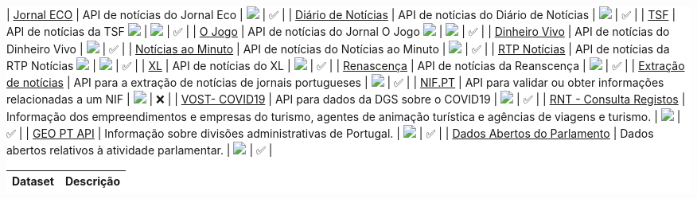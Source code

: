 | [Jornal ECO](https://eco.sapo.pt/wp-json/eco/v1/items)                                                               | API de notícias do Jornal Eco                                                                                                  |                         ![](https://img.shields.io/badge/JSON:API-blue)                         |   ✅    |
| [Diário de Notícias](http://feeds.dn.pt/DN-Ultimas)                                                                  | API de notícias do Diário de Notícias                                                                                          |                           ![](https://img.shields.io/badge/RSS-blue)                            |   ✅    |
| [TSF](http://feeds.tsf.pt/TSF-Ultimas)                                                                               | API de notícias da TSF [![](https://img.shields.io/badge/mais-endpoints-pink)](https://www.tsf.pt/apps-rss.html)               |                           ![](https://img.shields.io/badge/RSS-blue)                            |   ✅    |
| [O Jogo](http://feeds.ojogo.pt/OJ-Ultimas)                                                                           | API de notícias do Jornal O Jogo [![](https://img.shields.io/badge/mais-endpoints-pink)](https://www.ojogo.pt/apps-rss.html)   |                           ![](https://img.shields.io/badge/RSS-blue)                            |   ✅    |
| [Dinheiro Vivo](http://feeds.dinheirovivo.pt/DV-Ultimas)                                                             | API de notícias do Dinheiro Vivo                                                                                               |                           ![](https://img.shields.io/badge/RSS-blue)                            |   ✅    |
| [Notícias ao Minuto](https://www.noticiasaominuto.com/rss)                                                           | API de notícias do Notícias ao Minuto                                                                                          |                           ![](https://img.shields.io/badge/RSS-blue)                            |   ✅    |
| [RTP Notícias](https://www.rtp.pt/noticias/rss/)                                                                     | API de notícias da RTP Notícias [![](https://img.shields.io/badge/mais-endpoints-pink)](https://www.rtp.pt/noticias/rss/feeds) |                           ![](https://img.shields.io/badge/RSS-blue)                            |   ✅    |
| [XL](https://www.xl.pt/xl/rss.shtml)                                                                                 | API de notícias do XL                                                                                                          |                           ![](https://img.shields.io/badge/RSS-blue)                            |   ✅    |
| [Renascença](https://rr.sapo.pt/rss)                                                                                 | API de notícias da Reanscença                                                                                                  |                           ![](https://img.shields.io/badge/RSS-blue)                            |   ✅    |
| [Extração de notícias](https://pt-news-extractor.herokuapp.com/api/v1/)                                              | API para a extração de notícias de jornais portugueses                                                                         |                         ![](https://img.shields.io/badge/JSON:API-blue)                         |   ✅    |
| [NIF.PT](https://www.nif.pt/api/)                                                                                    | API para validar ou obter informações relacionadas a um NIF                                                                    |                        ![](https://img.shields.io/badge/Webservice-blue)                        |   ❌    |
| [VOST- COVID19](https://covid19-api.vost.pt/)                                                                        | API para dados da DGS sobre o COVID19                                                                                          |                          ![](https://img.shields.io/badge/REST-orange)                          |   ✅    |
| [RNT - Consulta Registos](https://registos.turismodeportugal.pt/)                                                    | Informação dos empreendimentos e empresas do turismo, agentes de animação turística e agências de viagens e turismo.           |                        ![](https://img.shields.io/badge/Webservice-blue)                        |   ✅    |
| [GEO PT API](https://www.geoptapi.org/)                                                                              | Informação sobre divisões administrativas de Portugal.                                                                         |                         ![](https://img.shields.io/badge/JSON:API-blue)                         |   ✅    |
| [Dados Abertos do Parlamento](https://www.parlamento.pt/Cidadania/Paginas/DadosAbertos.aspx)                         | Dados abertos relativos à atividade parlamentar.                                                                               |                         ![](https://img.shields.io/badge/JSON:API-blue)                         |   ✅    |

| Dataset                                                                                              | Descrição                                                                                                                                                                                    |
| ---------------------------------------------------------------------------------------------------- | -------------------------------------------------------------------------------------------------------------------------------------------------------------------------------------------- |